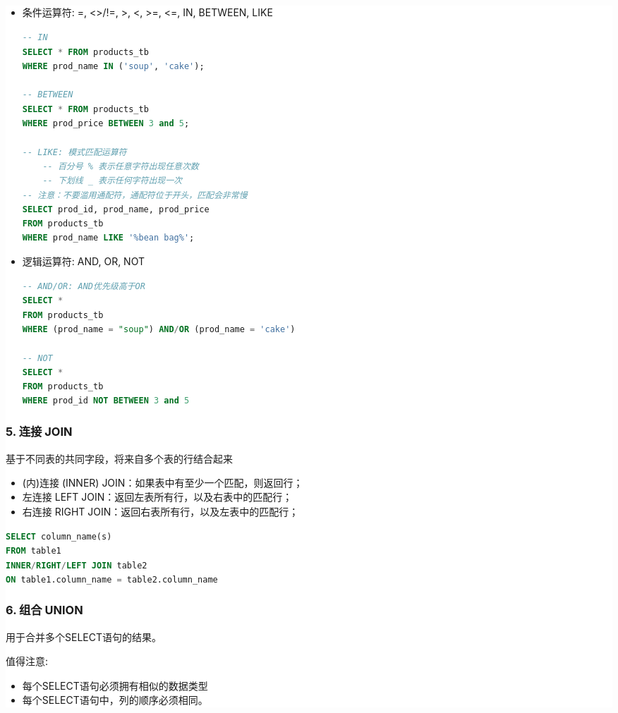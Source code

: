   - 条件运算符: =, <>/!=, >, <, >=, <=, IN, BETWEEN, LIKE

    ```SQL
    -- IN
    SELECT * FROM products_tb
    WHERE prod_name IN ('soup', 'cake');

    -- BETWEEN
    SELECT * FROM products_tb
    WHERE prod_price BETWEEN 3 and 5;

    -- LIKE: 模式匹配运算符
        -- 百分号 % 表示任意字符出现任意次数
        -- 下划线 _ 表示任何字符出现一次
    -- 注意：不要滥用通配符，通配符位于开头，匹配会非常慢
    SELECT prod_id, prod_name, prod_price
    FROM products_tb
    WHERE prod_name LIKE '%bean bag%';
    ```

  - 逻辑运算符: AND, OR, NOT

    ```SQL
    -- AND/OR: AND优先级高于OR
    SELECT *
    FROM products_tb
    WHERE (prod_name = "soup") AND/OR (prod_name = 'cake')

    -- NOT
    SELECT *
    FROM products_tb
    WHERE prod_id NOT BETWEEN 3 and 5
    ```

### 5. 连接 JOIN

基于不同表的共同字段，将来自多个表的行结合起来

- (内)连接 (INNER) JOIN：如果表中有至少一个匹配，则返回行；
- 左连接 LEFT JOIN：返回左表所有行，以及右表中的匹配行；
- 右连接 RIGHT JOIN：返回右表所有行，以及左表中的匹配行；

```SQL
SELECT column_name(s)
FROM table1 
INNER/RIGHT/LEFT JOIN table2
ON table1.column_name = table2.column_name
```

### 6. 组合 UNION

用于合并多个SELECT语句的结果。

值得注意:

- 每个SELECT语句必须拥有相似的数据类型
- 每个SELECT语句中，列的顺序必须相同。
